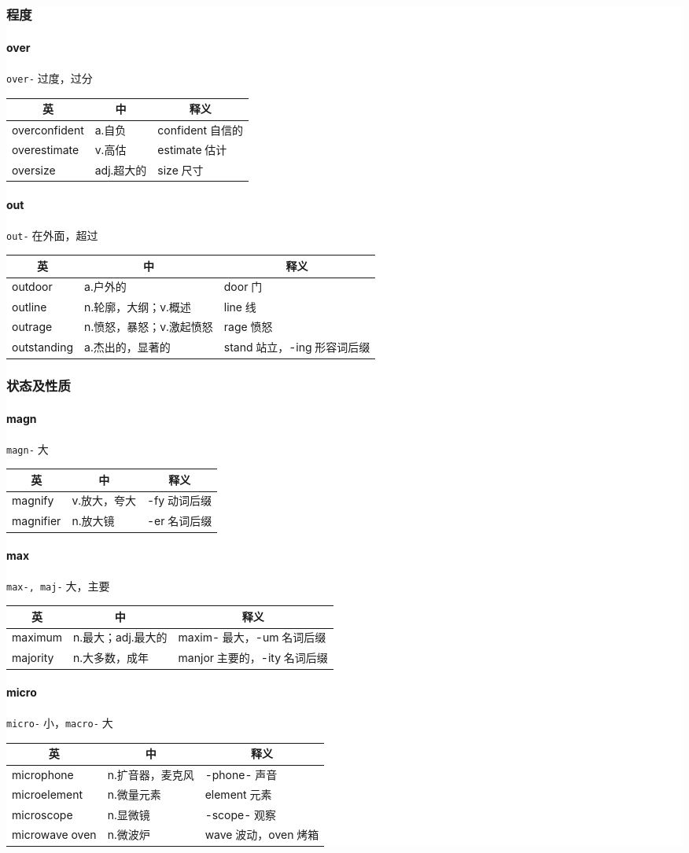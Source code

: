 ### 程度

#### over

`over-` 过度，过分

| 英            | 中         | 释义             |
| ------------- | ---------- | ---------------- |
| overconfident | a.自负     | confident 自信的 |
| overestimate  | v.高估     | estimate 估计    |
| oversize      | adj.超大的 | size 尺寸        |

#### out

`out-` 在外面，超过

| 英          | 中                       | 释义                        |
| ----------- | ------------------------ | --------------------------- |
| outdoor     | a.户外的                 | door 门                     |
| outline     | n.轮廓，大纲；v.概述     | line 线                     |
| outrage     | n.愤怒，暴怒；v.激起愤怒 | rage 愤怒                   |
| outstanding | a.杰出的，显著的         | stand 站立，-ing 形容词后缀 |

### 状态及性质

#### magn

`magn-` 大

| 英        | 中           | 释义         |
| --------- | ------------ | ------------ |
| magnify   | v.放大，夸大 | -fy 动词后缀 |
| magnifier | n.放大镜     | -er 名词后缀 |

#### max

`max-, maj-` 大，主要

| 英       | 中                 | 释义                         |
| -------- | ------------------ | ---------------------------- |
| maximum  | n.最大；adj.最大的 | maxim- 最大，-um 名词后缀    |
| majority | n.大多数，成年     | manjor 主要的，-ity 名词后缀 |

#### micro

`micro-` 小，`macro-` 大

| 英             | 中               | 释义                 |
| -------------- | ---------------- | -------------------- |
| microphone     | n.扩音器，麦克风 | -phone- 声音         |
| microelement   | n.微量元素       | element 元素         |
| microscope     | n.显微镜         | -scope- 观察         |
| microwave oven | n.微波炉         | wave 波动，oven 烤箱 |
